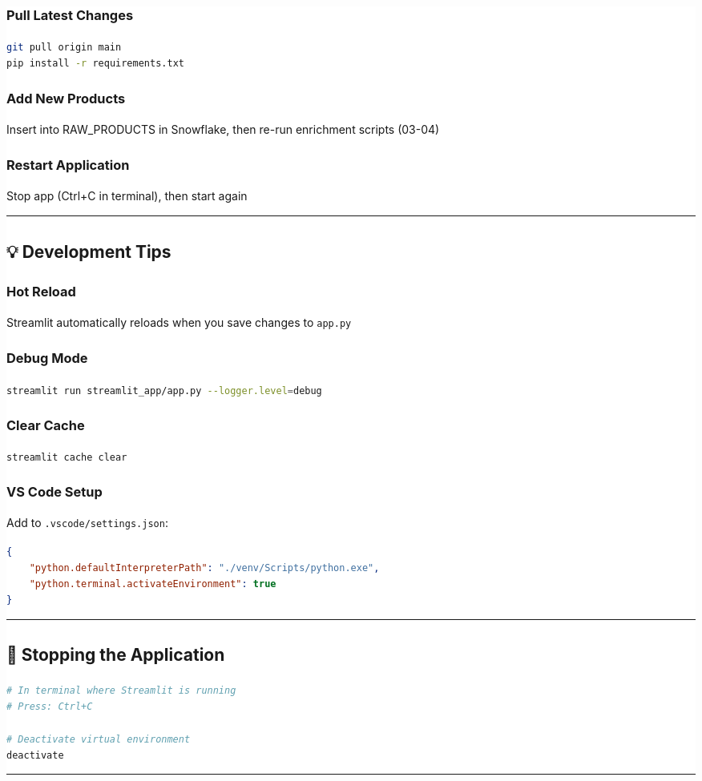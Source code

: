 ### Pull Latest Changes

```bash
git pull origin main
pip install -r requirements.txt
```

### Add New Products

Insert into RAW_PRODUCTS in Snowflake, then re-run enrichment scripts (03-04)

### Restart Application

Stop app (Ctrl+C in terminal), then start again

---

## 💡 Development Tips

### Hot Reload
Streamlit automatically reloads when you save changes to `app.py`

### Debug Mode
```bash
streamlit run streamlit_app/app.py --logger.level=debug
```

### Clear Cache
```bash
streamlit cache clear
```

### VS Code Setup
Add to `.vscode/settings.json`:
```json
{
    "python.defaultInterpreterPath": "./venv/Scripts/python.exe",
    "python.terminal.activateEnvironment": true
}
```

---

## 🛑 Stopping the Application

```bash
# In terminal where Streamlit is running
# Press: Ctrl+C

# Deactivate virtual environment
deactivate
```

---